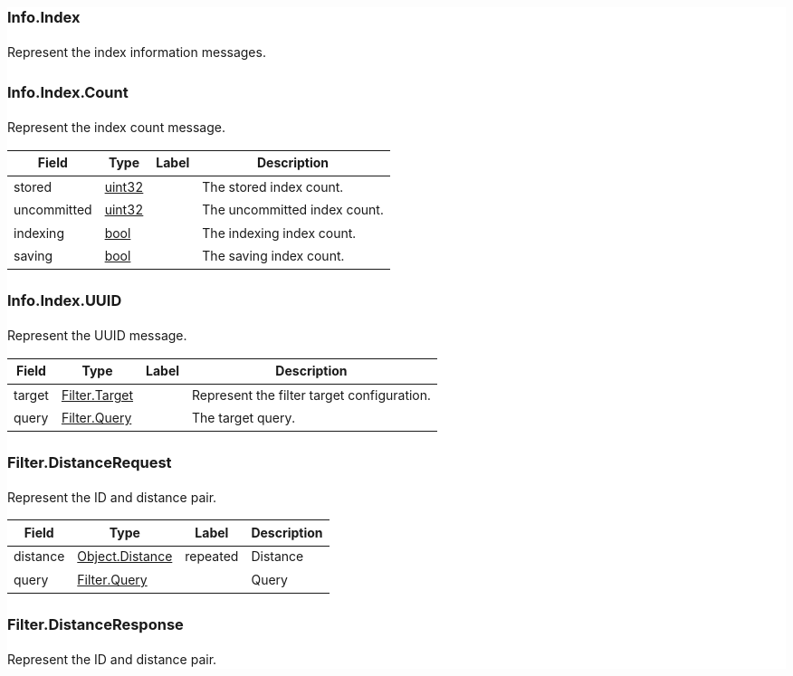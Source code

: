 ### Info.Index

Represent the index information messages.

<a name="payload.v1.Info.Index.Count"></a>

### Info.Index.Count

Represent the index count message.

| Field       | Type              | Label | Description                  |
| ----------- | ----------------- | ----- | ---------------------------- |
| stored      | [uint32](#uint32) |       | The stored index count.      |
| uncommitted | [uint32](#uint32) |       | The uncommitted index count. |
| indexing    | [bool](#bool)     |       | The indexing index count.    |
| saving      | [bool](#bool)     |       | The saving index count.      |

<a name="payload.v1.Info.Index.UUID"></a>

### Info.Index.UUID

Represent the UUID message.

<a name="payload.v1.Info.Index.UUID.Committed"></a>

| Field | Type | Label | Description |
| ----- | ---- | ----- | ----------- |
| target | [Filter.Target](#payload-v1-Filter-Target) |  | Represent the filter target configuration. |
| query | [Filter.Query](#payload-v1-Filter-Query) |  | The target query. |






<a name="payload-v1-Filter-DistanceRequest"></a>

### Filter.DistanceRequest
Represent the ID and distance pair.


| Field | Type | Label | Description |
| ----- | ---- | ----- | ----------- |
| distance | [Object.Distance](#payload-v1-Object-Distance) | repeated | Distance |
| query | [Filter.Query](#payload-v1-Filter-Query) |  | Query |






<a name="payload-v1-Filter-DistanceResponse"></a>

### Filter.DistanceResponse
Represent the ID and distance pair.

